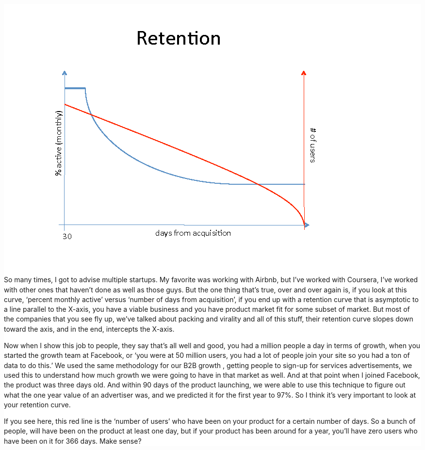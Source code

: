 ![](l6f1.png)

So many times, I got to advise multiple startups. My favorite was working with Airbnb, but I’ve worked with Coursera, I’ve worked with other ones that haven’t done as well as those guys. But the one thing that’s true, over and over again is, if you look at this curve, ‘percent monthly active’ versus ‘number of days from acquisition’, if you end up with a retention curve that is asymptotic to a line parallel to the X-axis, you have a viable business and you have product market fit for some subset of market. But most of the companies that you see fly up, we’ve talked about packing and virality and all of this stuff, their retention curve slopes down toward the axis, and in the end, intercepts the X-axis.

Now when I show this job to people, they say that’s all well and good, you had a million people a day in terms of growth, when you started the growth team at Facebook, or ‘you were at 50 million users, you had a lot of people join your site so you had a ton of data to do this.’ We used the same methodology for our B2B growth , getting people to sign-up for services advertisements, we used this to understand how much growth we were going to have in that market as well. And at that point when I joined Facebook, the product was three days old. And within 90 days of the product launching, we were able to use this technique to figure out what the one year value of an advertiser was, and we predicted it for the first year to 97%. So I think it’s very important to look at your retention curve.

If you see here, this red line is the ‘number of users’ who have been on your product for a certain number of days. So a bunch of people, will have been on the product at least one day, but if your product has been around for a year, you’ll have zero users who have been on it for 366 days. Make sense?
